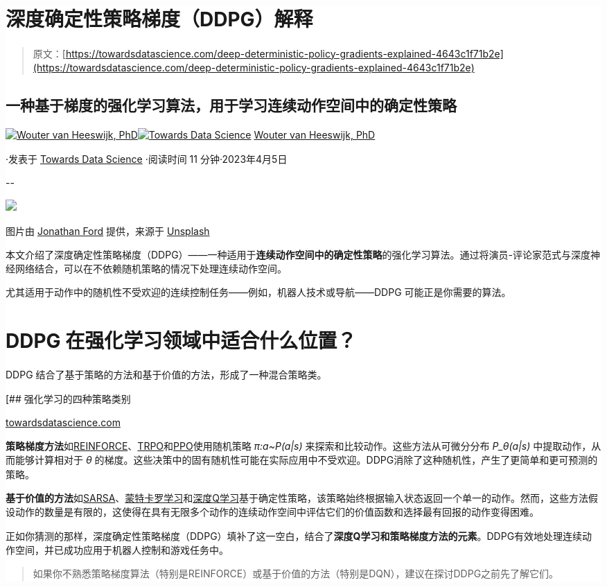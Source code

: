 # 深度确定性策略梯度（DDPG）解释

> 原文：[https://towardsdatascience.com/deep-deterministic-policy-gradients-explained-4643c1f71b2e](https://towardsdatascience.com/deep-deterministic-policy-gradients-explained-4643c1f71b2e)

## 一种基于梯度的强化学习算法，用于学习连续动作空间中的确定性策略

[](https://wvheeswijk.medium.com/?source=post_page-----4643c1f71b2e--------------------------------)[![Wouter van Heeswijk, PhD](../Images/9c996bccd6fdfb6d9aa8b50b93338eb9.png)](https://wvheeswijk.medium.com/?source=post_page-----4643c1f71b2e--------------------------------)[](https://towardsdatascience.com/?source=post_page-----4643c1f71b2e--------------------------------)[![Towards Data Science](../Images/a6ff2676ffcc0c7aad8aaf1d79379785.png)](https://towardsdatascience.com/?source=post_page-----4643c1f71b2e--------------------------------) [Wouter van Heeswijk, PhD](https://wvheeswijk.medium.com/?source=post_page-----4643c1f71b2e--------------------------------)

·发表于 [Towards Data Science](https://towardsdatascience.com/?source=post_page-----4643c1f71b2e--------------------------------) ·阅读时间 11 分钟·2023年4月5日

--

![](../Images/f2b615669a6ed7f8931e91857e17ab23.png)

图片由 [Jonathan Ford](https://unsplash.com/@jonfordphotos?utm_source=medium&utm_medium=referral) 提供，来源于 [Unsplash](https://unsplash.com/?utm_source=medium&utm_medium=referral)

本文介绍了深度确定性策略梯度（DDPG）——一种适用于**连续动作空间中的确定性策略**的强化学习算法。通过将演员-评论家范式与深度神经网络结合，可以在不依赖随机策略的情况下处理连续动作空间。

尤其适用于动作中的随机性不受欢迎的连续控制任务——例如，机器人技术或导航——DDPG 可能正是你需要的算法。

# DDPG 在强化学习领域中适合什么位置？

DDPG 结合了基于策略的方法和基于价值的方法，形成了一种混合策略类。

[](/the-four-policy-classes-of-reinforcement-learning-38185daa6c8a?source=post_page-----4643c1f71b2e--------------------------------) [## 强化学习的四种策略类别

[towardsdatascience.com](/the-four-policy-classes-of-reinforcement-learning-38185daa6c8a?source=post_page-----4643c1f71b2e--------------------------------)

**策略梯度方法**如[REINFORCE](https://medium.com/towards-data-science/policy-gradients-in-reinforcement-learning-explained-ecec7df94245)、[TRPO](https://medium.com/towards-data-science/trust-region-policy-optimization-trpo-explained-4b56bd206fc2)和[PPO](/proximal-policy-optimization-ppo-explained-abed1952457b)使用随机策略 *π:a~P(a|s)* 来探索和比较动作。这些方法从可微分分布 *P_θ(a|s)* 中提取动作，从而能够计算相对于 *θ* 的梯度。这些决策中的固有随机性可能在实际应用中不受欢迎。DDPG消除了这种随机性，产生了更简单和更可预测的策略。

**基于价值的方法**如[SARSA](/walking-off-the-cliff-with-off-policy-reinforcement-learning-7fdbcdfe31ff)、[蒙特卡罗学习](https://medium.com/towards-data-science/cliff-walking-with-monte-carlo-reinforcement-learning-587e9d3bc4e7)和[深度Q学习](/a-minimal-working-example-for-deep-q-learning-in-tensorflow-2-0-e0ca8a944d5e)基于确定性策略，该策略始终根据输入状态返回一个单一的动作。然而，这些方法假设动作的数量是有限的，这使得在具有无限多个动作的连续动作空间中评估它们的价值函数和选择最有回报的动作变得困难。

正如你猜测的那样，深度确定性策略梯度（DDPG）填补了这一空白，结合了**深度Q学习和策略梯度方法的元素**。DDPG有效地处理连续动作空间，并已成功应用于机器人控制和游戏任务中。

> 如果你不熟悉策略梯度算法（特别是REINFORCE）或基于价值的方法（特别是DQN），建议在探讨DDPG之前先了解它们。
